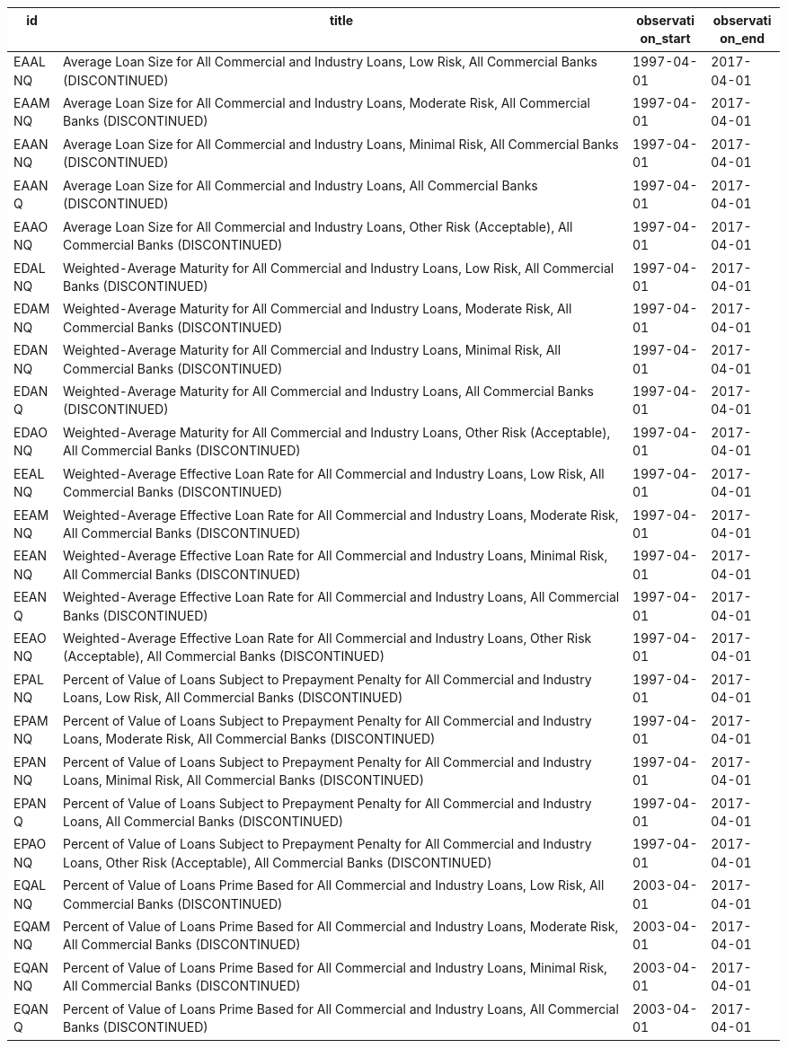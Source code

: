 | id     | title                                                                                                                                                                        | observation_start   | observation_end   |
|--------|------------------------------------------------------------------------------------------------------------------------------------------------------------------------------|---------------------|-------------------|
| EAALNQ | Average Loan Size for All Commercial and Industry Loans, Low Risk, All Commercial Banks (DISCONTINUED)                                                                       | 1997-04-01          | 2017-04-01        |
| EAAMNQ | Average Loan Size for All Commercial and Industry Loans, Moderate Risk, All Commercial Banks (DISCONTINUED)                                                                  | 1997-04-01          | 2017-04-01        |
| EAANNQ | Average Loan Size for All Commercial and Industry Loans, Minimal Risk, All Commercial Banks (DISCONTINUED)                                                                   | 1997-04-01          | 2017-04-01        |
| EAANQ  | Average Loan Size for All Commercial and Industry Loans, All Commercial Banks (DISCONTINUED)                                                                                 | 1997-04-01          | 2017-04-01        |
| EAAONQ | Average Loan Size for All Commercial and Industry Loans, Other Risk (Acceptable), All Commercial Banks (DISCONTINUED)                                                        | 1997-04-01          | 2017-04-01        |
| EDALNQ | Weighted-Average Maturity for All Commercial and Industry Loans, Low Risk, All Commercial Banks (DISCONTINUED)                                                               | 1997-04-01          | 2017-04-01        |
| EDAMNQ | Weighted-Average Maturity for All Commercial and Industry Loans, Moderate Risk, All Commercial Banks (DISCONTINUED)                                                          | 1997-04-01          | 2017-04-01        |
| EDANNQ | Weighted-Average Maturity for All Commercial and Industry Loans, Minimal Risk, All Commercial Banks (DISCONTINUED)                                                           | 1997-04-01          | 2017-04-01        |
| EDANQ  | Weighted-Average Maturity for All Commercial and Industry Loans, All Commercial Banks (DISCONTINUED)                                                                         | 1997-04-01          | 2017-04-01        |
| EDAONQ | Weighted-Average Maturity for All Commercial and Industry Loans, Other Risk (Acceptable), All Commercial Banks (DISCONTINUED)                                                | 1997-04-01          | 2017-04-01        |
| EEALNQ | Weighted-Average Effective Loan Rate for All Commercial and Industry Loans, Low Risk, All Commercial Banks (DISCONTINUED)                                                    | 1997-04-01          | 2017-04-01        |
| EEAMNQ | Weighted-Average Effective Loan Rate for All Commercial and Industry Loans, Moderate Risk, All Commercial Banks (DISCONTINUED)                                               | 1997-04-01          | 2017-04-01        |
| EEANNQ | Weighted-Average Effective Loan Rate for All Commercial and Industry Loans, Minimal Risk, All Commercial Banks (DISCONTINUED)                                                | 1997-04-01          | 2017-04-01        |
| EEANQ  | Weighted-Average Effective Loan Rate for All Commercial and Industry Loans, All Commercial Banks (DISCONTINUED)                                                              | 1997-04-01          | 2017-04-01        |
| EEAONQ | Weighted-Average Effective Loan Rate for All Commercial and Industry Loans, Other Risk (Acceptable), All Commercial Banks (DISCONTINUED)                                     | 1997-04-01          | 2017-04-01        |
| EPALNQ | Percent of Value of Loans Subject to Prepayment Penalty for All Commercial and Industry Loans, Low Risk, All Commercial Banks (DISCONTINUED)                                 | 1997-04-01          | 2017-04-01        |
| EPAMNQ | Percent of Value of Loans Subject to Prepayment Penalty for All Commercial and Industry Loans, Moderate Risk, All Commercial Banks (DISCONTINUED)                            | 1997-04-01          | 2017-04-01        |
| EPANNQ | Percent of Value of Loans Subject to Prepayment Penalty for All Commercial and Industry Loans, Minimal Risk, All Commercial Banks (DISCONTINUED)                             | 1997-04-01          | 2017-04-01        |
| EPANQ  | Percent of Value of Loans Subject to Prepayment Penalty for All Commercial and Industry Loans, All Commercial Banks (DISCONTINUED)                                           | 1997-04-01          | 2017-04-01        |
| EPAONQ | Percent of Value of Loans Subject to Prepayment Penalty for All Commercial and Industry Loans, Other Risk (Acceptable), All Commercial Banks (DISCONTINUED)                  | 1997-04-01          | 2017-04-01        |
| EQALNQ | Percent of Value of Loans Prime Based for All Commercial and Industry Loans, Low Risk, All Commercial Banks (DISCONTINUED)                                                   | 2003-04-01          | 2017-04-01        |
| EQAMNQ | Percent of Value of Loans Prime Based for All Commercial and Industry Loans, Moderate Risk, All Commercial Banks (DISCONTINUED)                                              | 2003-04-01          | 2017-04-01        |
| EQANNQ | Percent of Value of Loans Prime Based for All Commercial and Industry Loans, Minimal Risk, All Commercial Banks (DISCONTINUED)                                               | 2003-04-01          | 2017-04-01        |
| EQANQ  | Percent of Value of Loans Prime Based for All Commercial and Industry Loans, All Commercial Banks (DISCONTINUED)                                                             | 2003-04-01          | 2017-04-01        |